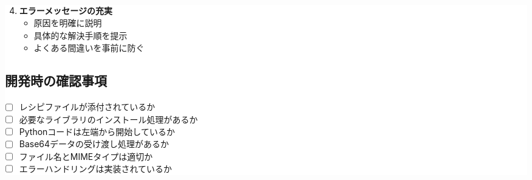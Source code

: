4. **エラーメッセージの充実**
   - 原因を明確に説明
   - 具体的な解決手順を提示
   - よくある間違いを事前に防ぐ

## 開発時の確認事項
- [ ] レシピファイルが添付されているか
- [ ] 必要なライブラリのインストール処理があるか
- [ ] Pythonコードは左端から開始しているか
- [ ] Base64データの受け渡し処理があるか
- [ ] ファイル名とMIMEタイプは適切か
- [ ] エラーハンドリングは実装されているか